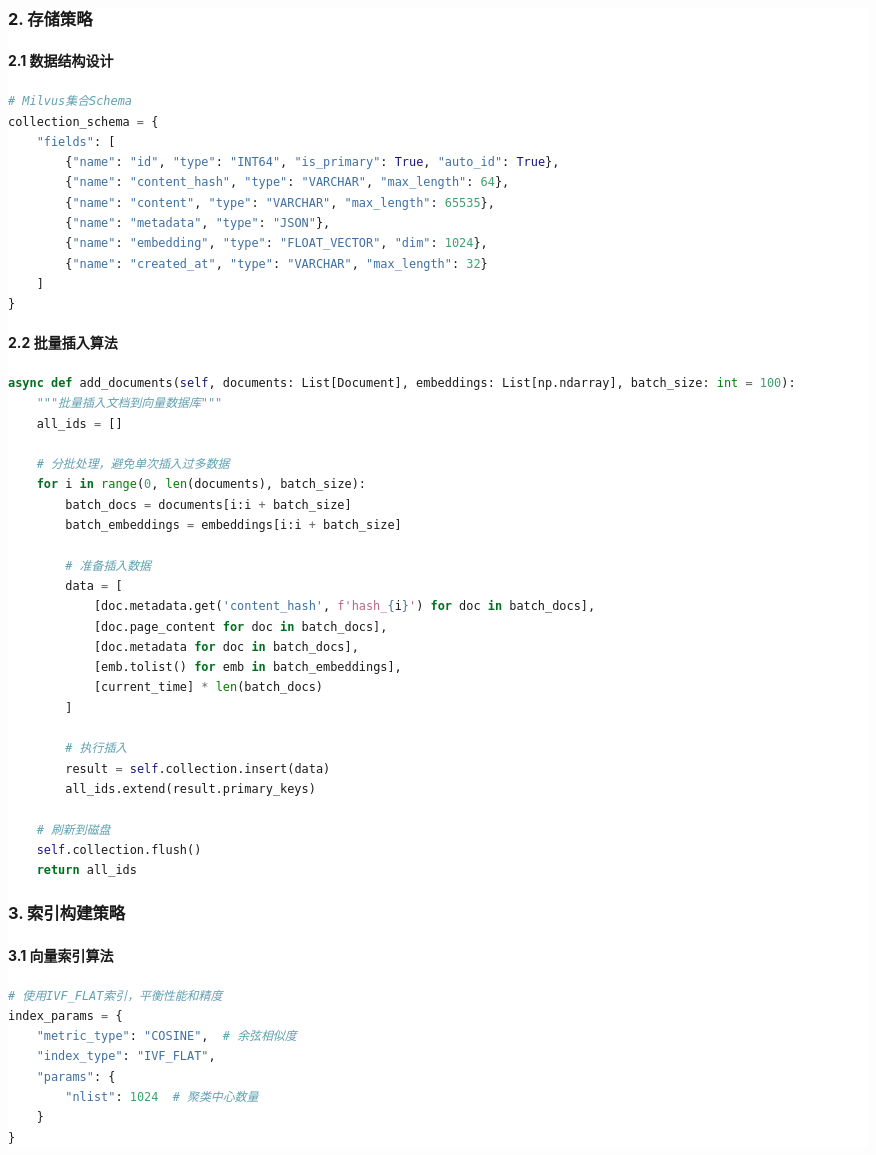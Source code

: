 ### 2. 存储策略

#### 2.1 数据结构设计
```python
# Milvus集合Schema
collection_schema = {
    "fields": [
        {"name": "id", "type": "INT64", "is_primary": True, "auto_id": True},
        {"name": "content_hash", "type": "VARCHAR", "max_length": 64},
        {"name": "content", "type": "VARCHAR", "max_length": 65535},
        {"name": "metadata", "type": "JSON"},
        {"name": "embedding", "type": "FLOAT_VECTOR", "dim": 1024},
        {"name": "created_at", "type": "VARCHAR", "max_length": 32}
    ]
}
```

#### 2.2 批量插入算法
```python
async def add_documents(self, documents: List[Document], embeddings: List[np.ndarray], batch_size: int = 100):
    """批量插入文档到向量数据库"""
    all_ids = []
    
    # 分批处理，避免单次插入过多数据
    for i in range(0, len(documents), batch_size):
        batch_docs = documents[i:i + batch_size]
        batch_embeddings = embeddings[i:i + batch_size]
        
        # 准备插入数据
        data = [
            [doc.metadata.get('content_hash', f'hash_{i}') for doc in batch_docs],
            [doc.page_content for doc in batch_docs],
            [doc.metadata for doc in batch_docs],
            [emb.tolist() for emb in batch_embeddings],
            [current_time] * len(batch_docs)
        ]
        
        # 执行插入
        result = self.collection.insert(data)
        all_ids.extend(result.primary_keys)
    
    # 刷新到磁盘
    self.collection.flush()
    return all_ids
```

### 3. 索引构建策略

#### 3.1 向量索引算法
```python
# 使用IVF_FLAT索引，平衡性能和精度
index_params = {
    "metric_type": "COSINE",  # 余弦相似度
    "index_type": "IVF_FLAT",
    "params": {
        "nlist": 1024  # 聚类中心数量
    }
}
```
